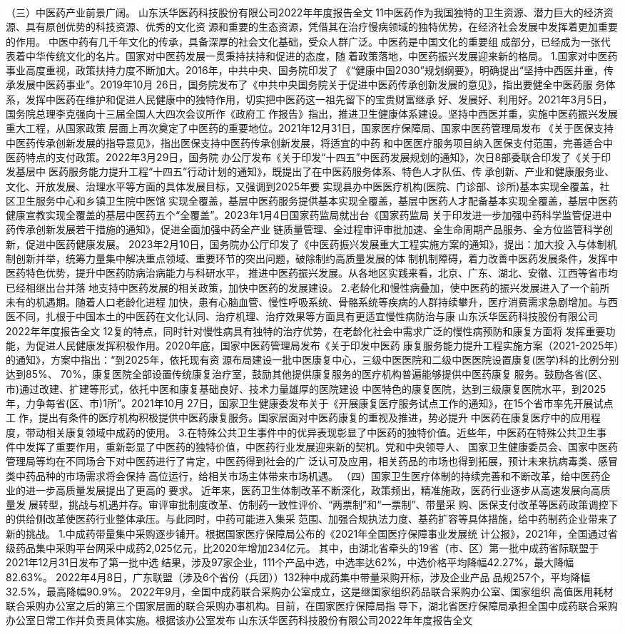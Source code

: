 （三）中医药产业前景广阔。
山东沃华医药科技股份有限公司2022年年度报告全文
11中医药作为我国独特的卫生资源、潜力巨大的经济资源、具有原创优势的科技资源、优秀的文化资
源和重要的生态资源，凭借其在治疗慢病领域的独特优势，在经济社会发展中发挥着更加重要的作用。
中医中药有几千年文化的传承，具备深厚的社会文化基础，受众人群广泛。中医药是中国文化的重要组
成部分，已经成为一张代表着中华传统文化的名片。国家对中医药发展一贯秉持扶持和促进的态度，随
着政策落地，中医药振兴发展迎来新的格局。
1.国家对中医药事业高度重视，政策扶持力度不断加大。2016年，中共中央、国务院印发了
《“健康中国2030”规划纲要》，明确提出“坚持中西医并重，传承发展中医药事业”。2019年10月
26日，国务院发布了《中共中央国务院关于促进中医药传承创新发展的意见》，指出要健全中医药服
务体系，发挥中医药在维护和促进人民健康中的独特作用，切实把中医药这一祖先留下的宝贵财富继承
好、发展好、利用好。2021年3月5日，国务院总理李克强向十三届全国人大四次会议所作《政府工
作报告》指出，推进卫生健康体系建设。坚持中西医并重，实施中医药振兴发展重大工程，从国家政策
层面上再次奠定了中医药的重要地位。2021年12月31日，国家医疗保障局、国家中医药管理局发布
《关于医保支持中医药传承创新发展的指导意见》，指出医保支持中医药传承创新发展，将适宜的中药
和中医医疗服务项目纳入医保支付范围，完善适合中医药特点的支付政策。2022年3月29日，国务院
办公厅发布《关于印发“十四五”中医药发展规划的通知》，次日8部委联合印发了《关于印发基层中
医药服务能力提升工程“十四五”行动计划的通知》，既提出了在中医药服务体系、特色人才队伍、传
承创新、产业和健康服务业、文化、开放发展、治理水平等方面的具体发展目标，又强调到2025年要
实现县办中医医疗机构(医院、门诊部、诊所)基本实现全覆盖，社区卫生服务中心和乡镇卫生院中医馆
实现全覆盖，基层中医药服务提供基本实现全覆盖，基层中医药人才配备基本实现全覆盖，基层中医药
健康宣教实现全覆盖的基层中医药五个“全覆盖”。2023年1月4日国家药监局就出台《国家药监局
关于印发进一步加强中药科学监管促进中药传承创新发展若干措施的通知》，促进全面加强中药全产业
链质量管理、全过程审评审批加速、全生命周期产品服务、全方位监管科学创新，促进中医药健康发展。
2023年2月10日，国务院办公厅印发了《中医药振兴发展重大工程实施方案的通知》，提出：加大投
入与体制机制创新并举，统筹力量集中解决重点领域、重要环节的突出问题，破除制约高质量发展的体
制机制障碍，着力改善中医药发展条件，发挥中医药特色优势，提升中医药防病治病能力与科研水平，
推进中医药振兴发展。从各地区实践来看，北京、广东、湖北、安徽、江西等省市均已经相继出台并落
地支持中医药发展的相关政策，加快中医药的发展建设。
2.老龄化和慢性病叠加，使中医药的振兴发展进入了一个前所未有的机遇期。随着人口老龄化进程
加快，患有心脑血管、慢性呼吸系统、骨骼系统等疾病的人群持续攀升，医疗消费需求急剧增加。与西
医不同，扎根于中国本土的中医药在文化认同、治疗机理、治疗效果等方面具有更适宜慢性病防治与康
山东沃华医药科技股份有限公司2022年年度报告全文
12复的特点，同时针对慢性病具有独特的治疗优势，在老龄化社会中需求广泛的慢性病预防和康复方面将
发挥重要功能，为促进人民健康发挥积极作用。2020年底，国家中医药管理局发布《关于印发中医药
康复服务能力提升工程实施方案（2021-2025年）的通知》，方案中指出：“到2025年，依托现有资
源布局建设一批中医康复中心，三级中医医院和二级中医医院设置康复(医学)科的比例分别达到85%、
70%，康复医院全部设置传统康复治疗室，鼓励其他提供康复服务的医疗机构普遍能够提供中医药康复
服务。鼓励各省(区、市)通过改建、扩建等形式，依托中医和康复基础良好、技术力量雄厚的医院建设
中医特色的康复医院，达到三级康复医院水平，到2025年，力争每省(区、市)1所”。2021年10月
27日，国家卫生健康委发布关于《开展康复医疗服务试点工作的通知》，在15个省市率先开展试点工
作，提出有条件的医疗机构积极提供中医药康复服务。国家层面对中医药康复的重视及推进，势必提升
中医药在康复医疗中的应用程度，带动相关康复领域中成药的使用。
3.在特殊公共卫生事件中的优异表现彰显了中医药的独特价值。近些年，中医药在特殊公共卫生事
件中发挥了重要作用，重新彰显了中医药的独特价值，中医药行业发展迎来新的契机。党和中央领导人、
国家卫生健康委员会、国家中医药管理局等均在不同场合下对中医药进行了肯定，中医药得到社会的广
泛认可及应用，相关药品的市场也得到拓展，预计未来抗病毒类、感冒类中药品种的市场需求将会保持
高位运行，给相关市场主体带来市场机遇。
（四）国家卫生医疗体制的持续完善和不断改革，给中医药企业的进一步高质量发展提出了更高的
要求。
近年来，医药卫生体制改革不断深化，政策频出，精准施政，医药行业逐步从高速发展向高质量发
展转型，挑战与机遇并存。审评审批制度改革、仿制药一致性评价、“两票制”和“一票制”、带量采
购、医保支付改革等医药政策调控下的供给侧改革使医药行业整体承压。与此同时，中药可能进入集采
范围、加强合规执法力度、基药扩容等具体措施，给中药制药企业带来了新的挑战。
1.中成药带量集中采购逐步铺开。根据国家医疗保障局公布的《2021年全国医疗保障事业发展统
计公报》，2021年，全国通过省级药品集中采购平台网采中成药2,025亿元，比2020年增加234亿元。
其中，由湖北省牵头的19省（市、区）第一批中成药省际联盟于2021年12月31日发布了第一批中选
结果，涉及97家企业，111个产品中选，中选率达62%，中选价格平均降幅42.27%，最大降幅82.63%。
2022年4月8日，广东联盟（涉及6个省份（兵团））132种中成药集中带量采购开标，涉及企业产品
品规257个，平均降幅32.5%，最高降幅90.9%。
2022年9月，全国中成药联合采购办公室成立，这是继国家组织药品联合采购办公室、国家组织
高值医用耗材联合采购办公室之后的第三个国家层面的联合采购办事机构。目前，在国家医疗保障局指
导下，湖北省医疗保障局承担全国中成药联合采购办公室日常工作并负责具体实施。根据该办公室发布
山东沃华医药科技股份有限公司2022年年度报告全文